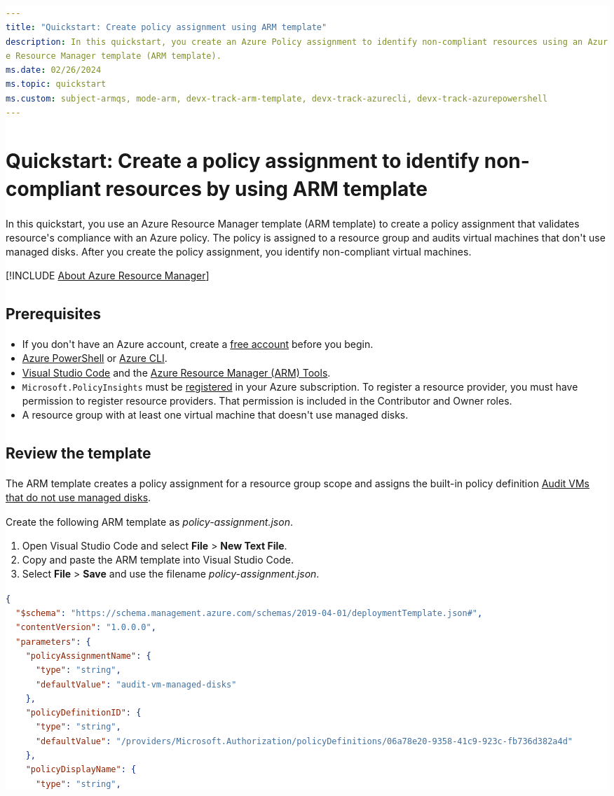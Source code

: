 ```yaml
---
title: "Quickstart: Create policy assignment using ARM template"
description: In this quickstart, you create an Azure Policy assignment to identify non-compliant resources using an Azure Resource Manager template (ARM template).
ms.date: 02/26/2024
ms.topic: quickstart
ms.custom: subject-armqs, mode-arm, devx-track-arm-template, devx-track-azurecli, devx-track-azurepowershell
---
```


# Quickstart: Create a policy assignment to identify non-compliant resources by using ARM template

In this quickstart, you use an Azure Resource Manager template (ARM template) to create a policy assignment that validates resource's compliance with an Azure policy. The policy is assigned to a resource group and audits virtual machines that don't use managed disks. After you create the policy assignment, you identify non-compliant virtual machines.

[!INCLUDE [About Azure Resource Manager](../../../includes/resource-manager-quickstart-introduction.md)]

## Prerequisites

- If you don't have an Azure account, create a [free account](https://azure.microsoft.com/free/?WT.mc_id=A261C142F) before you begin.
- [Azure PowerShell](/powershell/azure/install-az-ps) or [Azure CLI](/cli/azure/install-azure-cli).
- [Visual Studio Code](https://code.visualstudio.com/) and the [Azure Resource Manager (ARM) Tools](https://marketplace.visualstudio.com/items?itemName=msazurermtools.azurerm-vscode-tools).
- `Microsoft.PolicyInsights` must be [registered](../../azure-resource-manager/management/resource-providers-and-types.md) in your Azure subscription. To register a resource provider, you must have permission to register resource providers. That permission is included in the Contributor and Owner roles.
- A resource group with at least one virtual machine that doesn't use managed disks.

## Review the template

The ARM template creates a policy assignment for a resource group scope and assigns the built-in policy definition [Audit VMs that do not use managed disks](https://github.com/Azure/azure-policy/blob/master/built-in-policies/policyDefinitions/Compute/VMRequireManagedDisk_Audit.json).

Create the following ARM template as _policy-assignment.json_.

1. Open Visual Studio Code and select **File** > **New Text File**.
1. Copy and paste the ARM template into Visual Studio Code.
1. Select **File** > **Save** and use the filename _policy-assignment.json_.

```json
{
  "$schema": "https://schema.management.azure.com/schemas/2019-04-01/deploymentTemplate.json#",
  "contentVersion": "1.0.0.0",
  "parameters": {
    "policyAssignmentName": {
      "type": "string",
      "defaultValue": "audit-vm-managed-disks"
    },
    "policyDefinitionID": {
      "type": "string",
      "defaultValue": "/providers/Microsoft.Authorization/policyDefinitions/06a78e20-9358-41c9-923c-fb736d382a4d"
    },
    "policyDisplayName": {
      "type": "string",
```